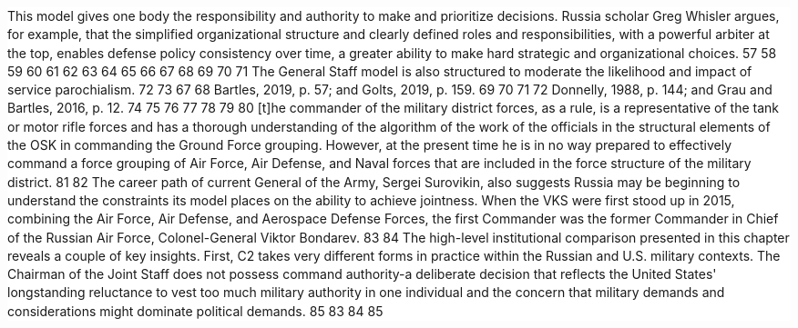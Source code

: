This model gives one body the responsibility and authority to make and prioritize decisions. Russia scholar Greg Whisler argues, for example, that the simplified organizational structure and clearly defined roles and responsibilities, with a powerful arbiter at the top, enables defense policy consistency over time, a greater ability to make hard strategic and organizational choices. 
57
58
59
60
61
62
63
64
65
66
67
68
69
70
71
The General Staff model is also structured to moderate the likelihood and impact of service parochialism. 
72
73
67
68
Bartles, 2019, p. 57;
and Golts, 2019, p. 159. 69
70
71
72 Donnelly, 1988, p. 144;
and Grau and Bartles, 2016, p. 12.
74
75
76
77
78
79
80
[t]he commander of the military district forces, as a rule, is a representative of the tank or motor rifle forces and has a thorough understanding of the algorithm of the work of the officials in the structural elements of the OSK in commanding the Ground Force grouping. However, at the present time he is in no way prepared to effectively command a force grouping of Air Force, Air Defense, and Naval forces that are included in the force structure of the military district. 
81
82
The career path of current General of the Army, Sergei Surovikin, also suggests Russia may be beginning to understand the constraints its model places on the ability to achieve jointness. When the VKS were first stood up in 2015, combining the Air Force, Air Defense, and Aerospace Defense Forces, the first Commander was the former Commander in Chief of the Russian Air Force, Colonel-General Viktor Bondarev. 
83
84
The high-level institutional comparison presented in this chapter reveals a couple of key insights. First, C2 takes very different forms in practice within the Russian and U.S. military contexts. The Chairman of the Joint Staff does not possess command authority-a deliberate decision that reflects the United States' longstanding reluctance to vest too much military authority in one individual and the concern that military demands and considerations might dominate political demands. 
85
83
84
85